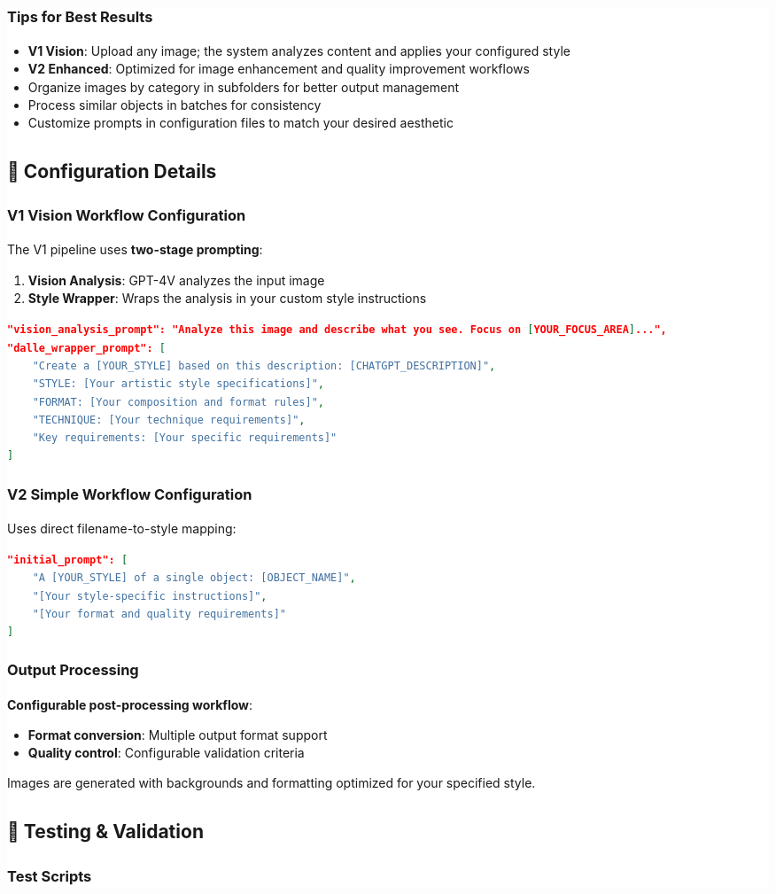 ### Tips for Best Results
- **V1 Vision**: Upload any image; the system analyzes content and applies your configured style
- **V2 Enhanced**: Optimized for image enhancement and quality improvement workflows
- Organize images by category in subfolders for better output management
- Process similar objects in batches for consistency
- Customize prompts in configuration files to match your desired aesthetic

## 🔧 Configuration Details

### V1 Vision Workflow Configuration

The V1 pipeline uses **two-stage prompting**:

1. **Vision Analysis**: GPT-4V analyzes the input image
2. **Style Wrapper**: Wraps the analysis in your custom style instructions

```json
"vision_analysis_prompt": "Analyze this image and describe what you see. Focus on [YOUR_FOCUS_AREA]...",
"dalle_wrapper_prompt": [
    "Create a [YOUR_STYLE] based on this description: [CHATGPT_DESCRIPTION]",
    "STYLE: [Your artistic style specifications]",
    "FORMAT: [Your composition and format rules]",
    "TECHNIQUE: [Your technique requirements]",
    "Key requirements: [Your specific requirements]"
]
```

### V2 Simple Workflow Configuration

Uses direct filename-to-style mapping:

```json
"initial_prompt": [
    "A [YOUR_STYLE] of a single object: [OBJECT_NAME]",
    "[Your style-specific instructions]",
    "[Your format and quality requirements]"
]
```

### Output Processing

**Configurable post-processing workflow**:

- **Format conversion**: Multiple output format support
- **Quality control**: Configurable validation criteria

Images are generated with backgrounds and formatting optimized for your specified style.

## 🧪 Testing & Validation

### Test Scripts
